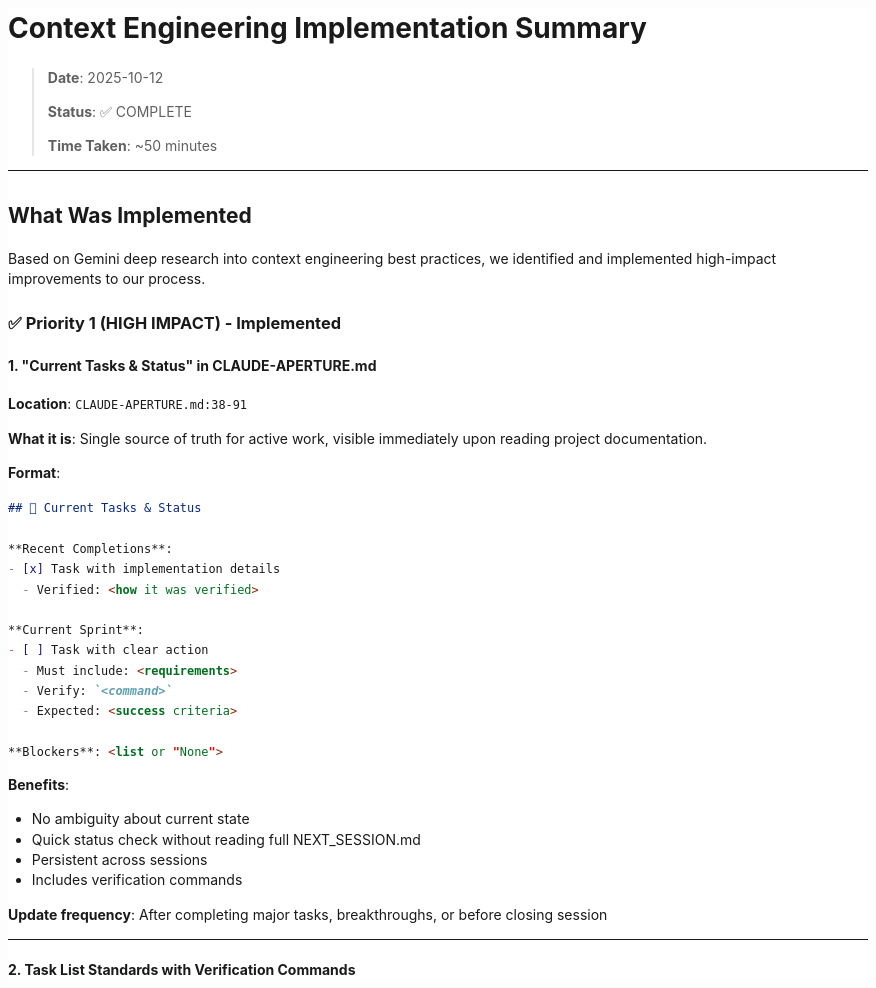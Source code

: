 # Context Engineering Implementation Summary

> **Date**: 2025-10-12
>
> **Status**: ✅ COMPLETE
>
> **Time Taken**: ~50 minutes

---

## What Was Implemented

Based on Gemini deep research into context engineering best practices, we identified and implemented high-impact improvements to our process.

### ✅ Priority 1 (HIGH IMPACT) - Implemented

#### 1. "Current Tasks & Status" in CLAUDE-APERTURE.md

**Location**: `CLAUDE-APERTURE.md:38-91`

**What it is**: Single source of truth for active work, visible immediately upon reading project documentation.

**Format**:
```markdown
## 🎯 Current Tasks & Status

**Recent Completions**:
- [x] Task with implementation details
  - Verified: <how it was verified>

**Current Sprint**:
- [ ] Task with clear action
  - Must include: <requirements>
  - Verify: `<command>`
  - Expected: <success criteria>

**Blockers**: <list or "None">
```

**Benefits**:
- No ambiguity about current state
- Quick status check without reading full NEXT_SESSION.md
- Persistent across sessions
- Includes verification commands

**Update frequency**: After completing major tasks, breakthroughs, or before closing session

---

#### 2. Task List Standards with Verification Commands

